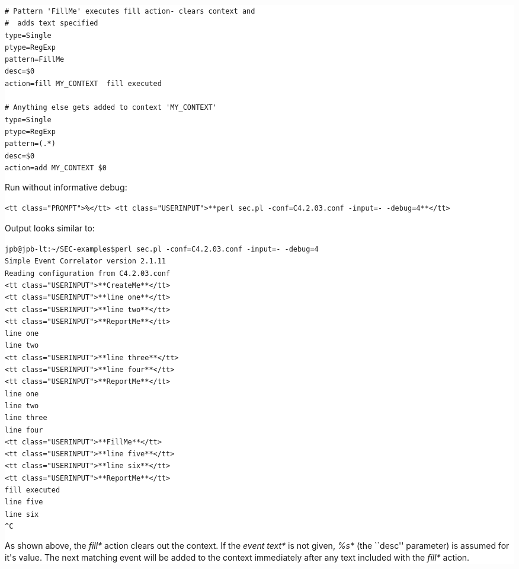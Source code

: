     # Pattern 'FillMe' executes fill action- clears context and
    #  adds text specified
    type=Single
    ptype=RegExp
    pattern=FillMe
    desc=$0
    action=fill MY_CONTEXT  fill executed

    # Anything else gets added to context 'MY_CONTEXT'
    type=Single
    ptype=RegExp
    pattern=(.*)
    desc=$0
    action=add MY_CONTEXT $0

Run without informative debug:

    <tt class="PROMPT">%</tt> <tt class="USERINPUT">**perl sec.pl -conf=C4.2.03.conf -input=- -debug=4**</tt>

Output looks similar to:

    jpb@jpb-lt:~/SEC-examples$perl sec.pl -conf=C4.2.03.conf -input=- -debug=4
    Simple Event Correlator version 2.1.11
    Reading configuration from C4.2.03.conf
    <tt class="USERINPUT">**CreateMe**</tt>
    <tt class="USERINPUT">**line one**</tt>
    <tt class="USERINPUT">**line two**</tt>
    <tt class="USERINPUT">**ReportMe**</tt>
    line one
    line two
    <tt class="USERINPUT">**line three**</tt>
    <tt class="USERINPUT">**line four**</tt>
    <tt class="USERINPUT">**ReportMe**</tt>
    line one
    line two
    line three
    line four
    <tt class="USERINPUT">**FillMe**</tt>
    <tt class="USERINPUT">**line five**</tt>
    <tt class="USERINPUT">**line six**</tt>
    <tt class="USERINPUT">**ReportMe**</tt>
    fill executed
    line five
    line six
    ^C

As shown above, the <span class="emphasis"><i class="EMPHASIS">fill*</i></span> action
clears out the context. If the <span class="emphasis"><i class="EMPHASIS">event
text*</i></span> is not given, <span class="emphasis"><i class="EMPHASIS">%s*</i></span>
(the ``desc'' parameter) is assumed for it's value. The next matching event will be added
to the context immediately after any text included with the <span class="emphasis"><i class="EMPHASIS">fill*</i></span> action.
